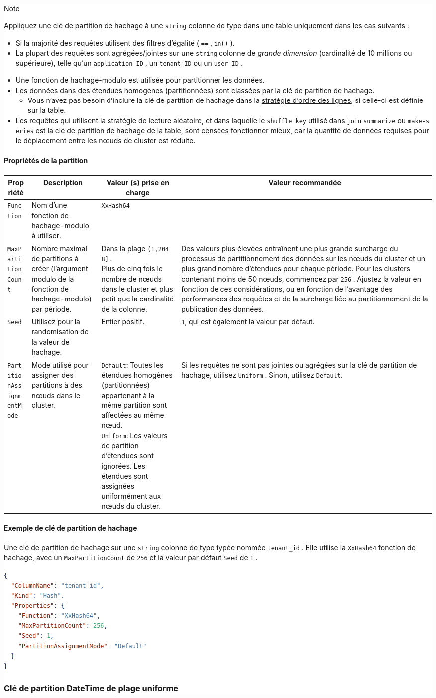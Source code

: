 > [!NOTE]
> Appliquez une clé de partition de hachage à une `string` colonne de type dans une table uniquement dans les cas suivants :
> * Si la majorité des requêtes utilisent des filtres d’égalité ( `==` , `in()` ).
> * La plupart des requêtes sont agrégées/jointes sur une `string` colonne de *grande dimension* (cardinalité de 10 millions ou supérieure), telle qu’un `application_ID` , un `tenant_ID` ou un `user_ID` .

* Une fonction de hachage-modulo est utilisée pour partitionner les données.
* Les données dans des étendues homogènes (partitionnées) sont classées par la clé de partition de hachage.
  * Vous n’avez pas besoin d’inclure la clé de partition de hachage dans la [stratégie d’ordre des lignes](roworderpolicy.md), si celle-ci est définie sur la table.
* Les requêtes qui utilisent la [stratégie de lecture aléatoire](../query/shufflequery.md), et dans laquelle le `shuffle key` utilisé dans `join` `summarize` ou `make-series` est la clé de partition de hachage de la table, sont censées fonctionner mieux, car la quantité de données requises pour le déplacement entre les nœuds de cluster est réduite.

#### <a name="partition-properties"></a>Propriétés de la partition

|Propriété | Description | Valeur (s) prise en charge| Valeur recommandée |
|---|---|---|---|
| `Function` | Nom d’une fonction de hachage-modulo à utiliser.| `XxHash64` | |
| `MaxPartitionCount` | Nombre maximal de partitions à créer (l’argument modulo de la fonction de hachage-modulo) par période. | Dans la plage `(1,2048]` . <br>  Plus de cinq fois le nombre de nœuds dans le cluster et plus petit que la cardinalité de la colonne. |  Des valeurs plus élevées entraînent une plus grande surcharge du processus de partitionnement des données sur les nœuds du cluster et un plus grand nombre d’étendues pour chaque période. Pour les clusters contenant moins de 50 nœuds, commencez par `256` . Ajustez la valeur en fonction de ces considérations, ou en fonction de l’avantage des performances des requêtes et de la surcharge liée au partitionnement de la publication des données.
| `Seed` | Utilisez pour la randomisation de la valeur de hachage. | Entier positif. | `1`, qui est également la valeur par défaut. |
| `PartitionAssignmentMode` | Mode utilisé pour assigner des partitions à des nœuds dans le cluster. | `Default`: Toutes les étendues homogènes (partitionnées) appartenant à la même partition sont affectées au même nœud. <br> `Uniform`: Les valeurs de partition d’étendues sont ignorées. Les étendues sont assignées uniformément aux nœuds du cluster. | Si les requêtes ne sont pas jointes ou agrégées sur la clé de partition de hachage, utilisez `Uniform` . Sinon, utilisez `Default`. |

#### <a name="hash-partition-key-example"></a>Exemple de clé de partition de hachage

Une clé de partition de hachage sur une `string` colonne de type typée nommée `tenant_id` .
Elle utilise la `XxHash64` fonction de hachage, avec un `MaxPartitionCount` de `256` et la valeur par défaut `Seed` de `1` .

```json
{
  "ColumnName": "tenant_id",
  "Kind": "Hash",
  "Properties": {
    "Function": "XxHash64",
    "MaxPartitionCount": 256,
    "Seed": 1,
    "PartitionAssignmentMode": "Default"
  }
}
```

### <a name="uniform-range-datetime-partition-key"></a>Clé de partition DateTime de plage uniforme
